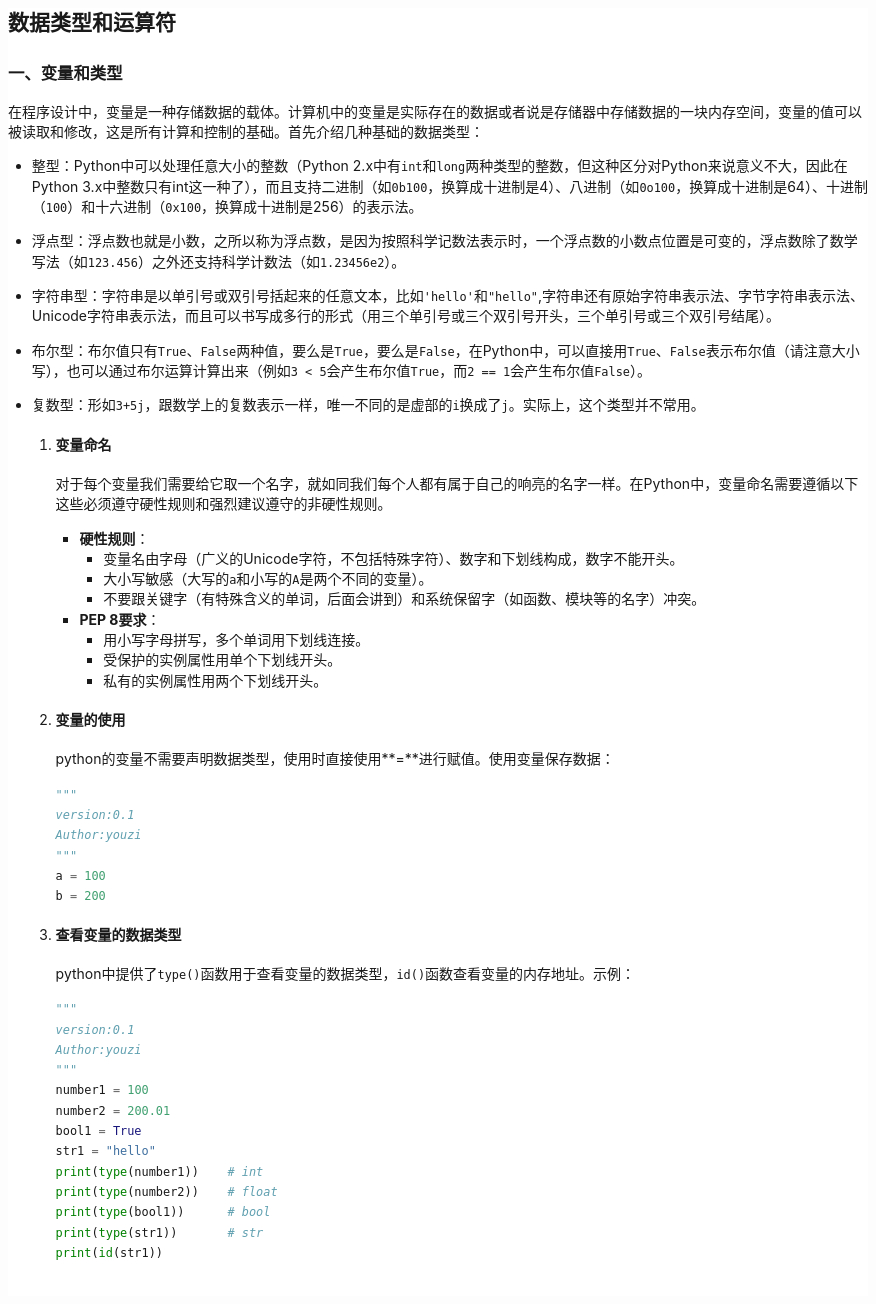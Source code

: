 ## 数据类型和运算符

### 一、变量和类型

在程序设计中，变量是一种存储数据的载体。计算机中的变量是实际存在的数据或者说是存储器中存储数据的一块内存空间，变量的值可以被读取和修改，这是所有计算和控制的基础。首先介绍几种基础的数据类型：

- 整型：Python中可以处理任意大小的整数（Python 2.x中有`int`和`long`两种类型的整数，但这种区分对Python来说意义不大，因此在Python 3.x中整数只有int这一种了），而且支持二进制（如`0b100`，换算成十进制是4）、八进制（如`0o100`，换算成十进制是64）、十进制（`100`）和十六进制（`0x100`，换算成十进制是256）的表示法。

- 浮点型：浮点数也就是小数，之所以称为浮点数，是因为按照科学记数法表示时，一个浮点数的小数点位置是可变的，浮点数除了数学写法（如`123.456`）之外还支持科学计数法（如`1.23456e2`）。

- 字符串型：字符串是以单引号或双引号括起来的任意文本，比如`'hello'`和`"hello"`,字符串还有原始字符串表示法、字节字符串表示法、Unicode字符串表示法，而且可以书写成多行的形式（用三个单引号或三个双引号开头，三个单引号或三个双引号结尾）。

- 布尔型：布尔值只有`True`、`False`两种值，要么是`True`，要么是`False`，在Python中，可以直接用`True`、`False`表示布尔值（请注意大小写），也可以通过布尔运算计算出来（例如`3 < 5`会产生布尔值`True`，而`2 == 1`会产生布尔值`False`）。

- 复数型：形如`3+5j`，跟数学上的复数表示一样，唯一不同的是虚部的`i`换成了`j`。实际上，这个类型并不常用。

    1. #### 变量命名

        对于每个变量我们需要给它取一个名字，就如同我们每个人都有属于自己的响亮的名字一样。在Python中，变量命名需要遵循以下这些必须遵守硬性规则和强烈建议遵守的非硬性规则。

        - **硬性规则**：
            - 变量名由字母（广义的Unicode字符，不包括特殊字符）、数字和下划线构成，数字不能开头。
            - 大小写敏感（大写的`a`和小写的`A`是两个不同的变量）。
            - 不要跟关键字（有特殊含义的单词，后面会讲到）和系统保留字（如函数、模块等的名字）冲突。
        - **PEP 8要求**：
            - 用小写字母拼写，多个单词用下划线连接。
            - 受保护的实例属性用单个下划线开头。
            - 私有的实例属性用两个下划线开头。

    2. #### 变量的使用

        python的变量不需要声明数据类型，使用时直接使用**=**进行赋值。使用变量保存数据：

        ```python
        """
        version:0.1
        Author:youzi
        """
        a = 100
        b = 200
        ```

    3. #### 查看变量的数据类型

        python中提供了`type()`函数用于查看变量的数据类型，`id()`函数查看变量的内存地址。示例：

        ```python
        """
        version:0.1
        Author:youzi
        """
        number1 = 100
        number2 = 200.01
        bool1 = True
        str1 = "hello"
        print(type(number1))    # int
        print(type(number2))	# float
        print(type(bool1))	    # bool
        print(type(str1))	    # str
        print(id(str1))
    ```
    